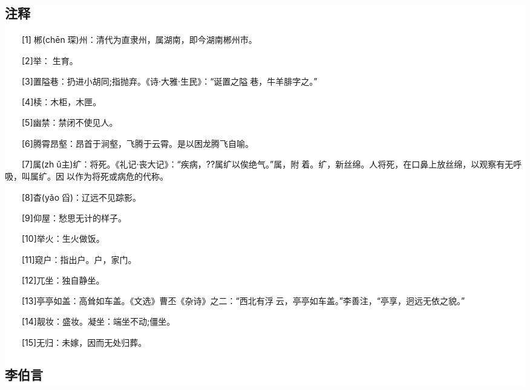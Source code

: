 ## **注释**

　　[1] 郴(chēn 琛)州：清代为直隶州，属湖南，即今湖南郴州市。

　　[2]举： 生育。

　　[3]置隘巷：扔进小胡同;指抛弃。《诗·大雅·生民》：“诞置之隘 巷，牛羊腓字之。”

　　[4]椟：木柜，木匣。

　　[5]幽禁：禁闭不使见人。

　　[6]腾霄昂壑：昂首于涧壑，飞腾于云霄。是以困龙腾飞自喻。

　　[7]属(zh ǔ主)纩：将死。《礼记·丧大记》：“疾病，??属纩以俟绝气。”属，附 着。纩，新丝绵。人将死，在口鼻上放丝绵，以观察有无呼吸，叫属纩。因 以作为将死或病危的代称。

　　[8]杳(yǎo 舀)：辽远不见踪影。

　　[9]仰屋：愁思无计的样子。

　　[10]举火：生火做饭。

　　[11]窥户：指出户。户，家门。

　　[12]兀坐：独自静坐。

　　[13]亭亭如盖：高耸如车盖。《文选》曹丕《杂诗》之二：“西北有浮 云，亭亭如车盖。”李善注，“亭享，迥远无依之貌。”

　　[14]靓妆：盛妆。凝坐：端坐不动;僵坐。

　　[15]无归：未嫁，因而无处归葬。

## **李伯言**











